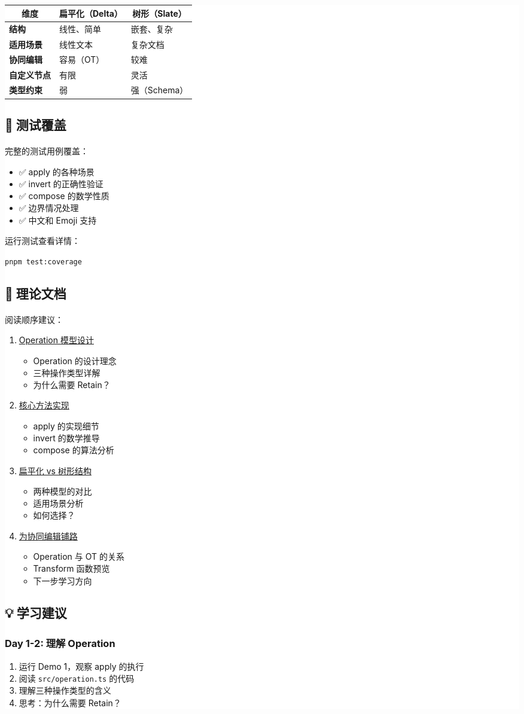 | 维度 | 扁平化（Delta） | 树形（Slate） |
|------|----------------|--------------|
| **结构** | 线性、简单 | 嵌套、复杂 |
| **适用场景** | 线性文本 | 复杂文档 |
| **协同编辑** | 容易（OT） | 较难 |
| **自定义节点** | 有限 | 灵活 |
| **类型约束** | 弱 | 强（Schema） |

## 🧪 测试覆盖

完整的测试用例覆盖：

- ✅ apply 的各种场景
- ✅ invert 的正确性验证
- ✅ compose 的数学性质
- ✅ 边界情况处理
- ✅ 中文和 Emoji 支持

运行测试查看详情：
```bash
pnpm test:coverage
```

## 📖 理论文档

阅读顺序建议：

1. [Operation 模型设计](./docs/01-operation-model.md)
   - Operation 的设计理念
   - 三种操作类型详解
   - 为什么需要 Retain？

2. [核心方法实现](./docs/02-core-methods.md)
   - apply 的实现细节
   - invert 的数学推导
   - compose 的算法分析

3. [扁平化 vs 树形结构](./docs/03-flat-vs-tree.md)
   - 两种模型的对比
   - 适用场景分析
   - 如何选择？

4. [为协同编辑铺路](./docs/04-prepare-for-ot.md)
   - Operation 与 OT 的关系
   - Transform 函数预览
   - 下一步学习方向

## 💡 学习建议

### Day 1-2: 理解 Operation
1. 运行 Demo 1，观察 apply 的执行
2. 阅读 `src/operation.ts` 的代码
3. 理解三种操作类型的含义
4. 思考：为什么需要 Retain？
